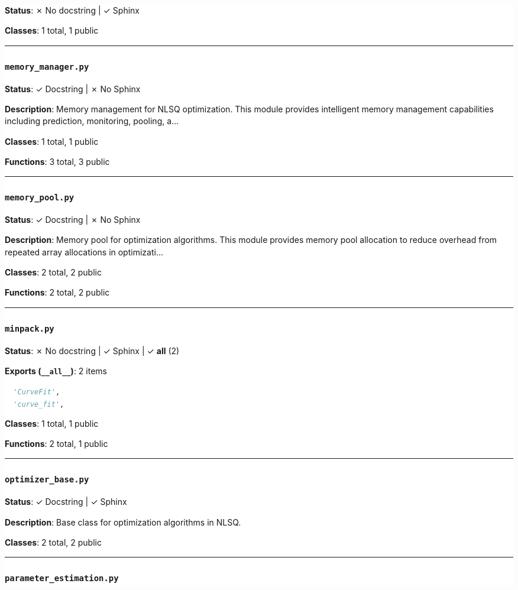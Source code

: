 **Status**: ✗ No docstring | ✓ Sphinx

**Classes**: 1 total, 1 public

---

### `memory_manager.py`

**Status**: ✓ Docstring | ✗ No Sphinx

**Description**: Memory management for NLSQ optimization.  This module provides intelligent memory management capabilities including prediction, monitoring, pooling, a...

**Classes**: 1 total, 1 public

**Functions**: 3 total, 3 public

---

### `memory_pool.py`

**Status**: ✓ Docstring | ✗ No Sphinx

**Description**: Memory pool for optimization algorithms.  This module provides memory pool allocation to reduce overhead from repeated array allocations in optimizati...

**Classes**: 2 total, 2 public

**Functions**: 2 total, 2 public

---

### `minpack.py`

**Status**: ✗ No docstring | ✓ Sphinx | ✓ __all__ (2)

**Exports (`__all__`)**: 2 items
```python
  'CurveFit',
  'curve_fit',
```

**Classes**: 1 total, 1 public

**Functions**: 2 total, 1 public

---

### `optimizer_base.py`

**Status**: ✓ Docstring | ✓ Sphinx

**Description**: Base class for optimization algorithms in NLSQ.

**Classes**: 2 total, 2 public

---

### `parameter_estimation.py`
